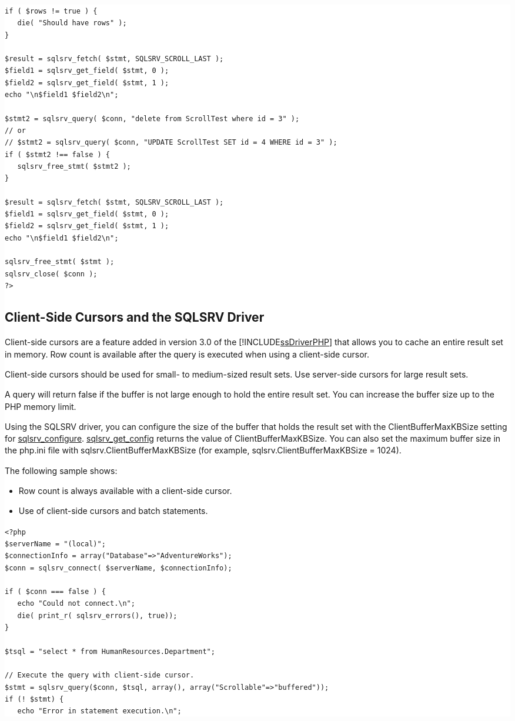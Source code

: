 ```  
if ( $rows != true ) {  
   die( "Should have rows" );  
}  
  
$result = sqlsrv_fetch( $stmt, SQLSRV_SCROLL_LAST );  
$field1 = sqlsrv_get_field( $stmt, 0 );  
$field2 = sqlsrv_get_field( $stmt, 1 );  
echo "\n$field1 $field2\n";  
  
$stmt2 = sqlsrv_query( $conn, "delete from ScrollTest where id = 3" );  
// or  
// $stmt2 = sqlsrv_query( $conn, "UPDATE ScrollTest SET id = 4 WHERE id = 3" );  
if ( $stmt2 !== false ) {   
   sqlsrv_free_stmt( $stmt2 );   
}  
  
$result = sqlsrv_fetch( $stmt, SQLSRV_SCROLL_LAST );  
$field1 = sqlsrv_get_field( $stmt, 0 );  
$field2 = sqlsrv_get_field( $stmt, 1 );  
echo "\n$field1 $field2\n";  
  
sqlsrv_free_stmt( $stmt );  
sqlsrv_close( $conn );  
?>  
```  
  
## Client-Side Cursors and the SQLSRV Driver  
Client-side cursors are a feature added in version 3.0 of the [!INCLUDE[ssDriverPHP](../../includes/ssdriverphp_md.md)] that allows you to cache an entire result set in memory. Row count is available after the query is executed when using a client-side cursor.  
  
Client-side cursors should be used for small- to medium-sized result sets. Use server-side cursors for large result sets.  
  
A query will return false if the buffer is not large enough to hold the entire result set. You can increase the buffer size up to the PHP memory limit.  
  
Using the SQLSRV driver, you can configure the size of the buffer that holds the result set with the ClientBufferMaxKBSize setting for [sqlsrv_configure](../../connect/php/sqlsrv-configure.md). [sqlsrv_get_config](../../connect/php/sqlsrv-get-config.md) returns the value of ClientBufferMaxKBSize. You can also set the maximum buffer size in the php.ini file with sqlsrv.ClientBufferMaxKBSize (for example, sqlsrv.ClientBufferMaxKBSize = 1024).  
  
The following sample shows:  
  
-   Row count is always available with a client-side cursor.  
  
-   Use of client-side cursors and batch statements.  
  
```  
<?php  
$serverName = "(local)";  
$connectionInfo = array("Database"=>"AdventureWorks");  
$conn = sqlsrv_connect( $serverName, $connectionInfo);  
  
if ( $conn === false ) {  
   echo "Could not connect.\n";  
   die( print_r( sqlsrv_errors(), true));  
}  
  
$tsql = "select * from HumanResources.Department";  
  
// Execute the query with client-side cursor.  
$stmt = sqlsrv_query($conn, $tsql, array(), array("Scrollable"=>"buffered"));  
if (! $stmt) {  
   echo "Error in statement execution.\n";  
```